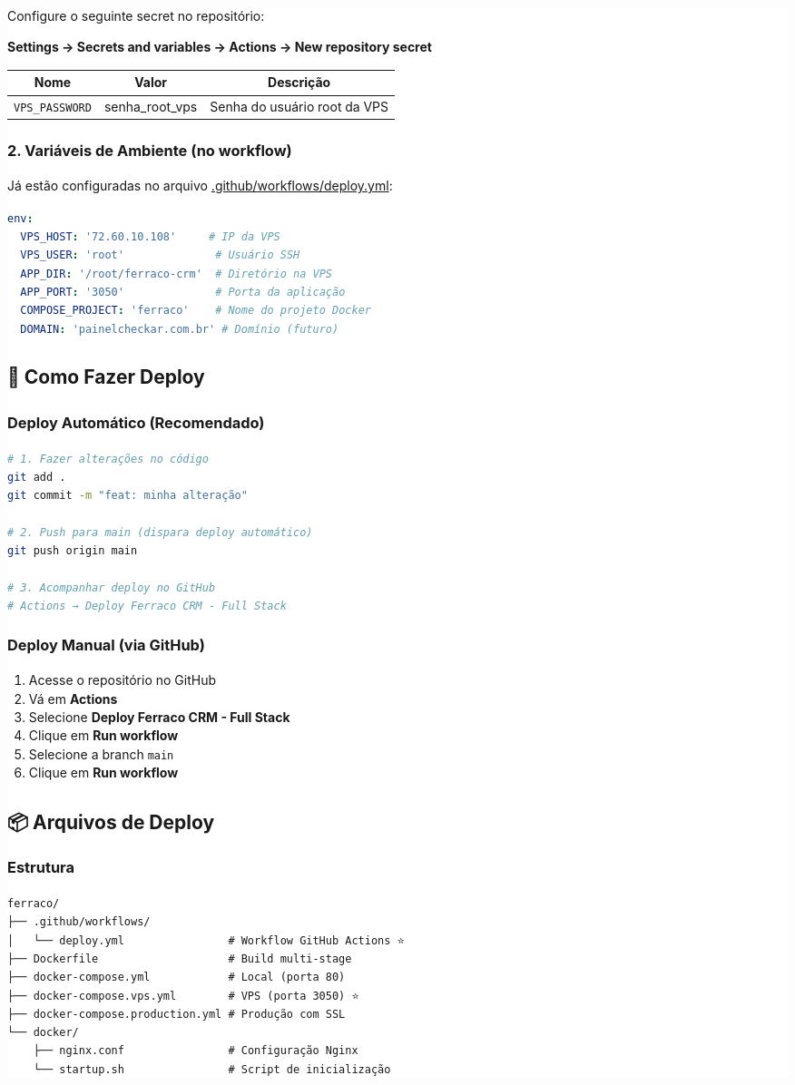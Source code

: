 Configure o seguinte secret no repositório:

**Settings → Secrets and variables → Actions → New repository secret**

| Nome | Valor | Descrição |
|------|-------|-----------|
| `VPS_PASSWORD` | senha_root_vps | Senha do usuário root da VPS |

### 2. Variáveis de Ambiente (no workflow)

Já estão configuradas no arquivo [.github/workflows/deploy.yml](../.github/workflows/deploy.yml):

```yaml
env:
  VPS_HOST: '72.60.10.108'     # IP da VPS
  VPS_USER: 'root'              # Usuário SSH
  APP_DIR: '/root/ferraco-crm'  # Diretório na VPS
  APP_PORT: '3050'              # Porta da aplicação
  COMPOSE_PROJECT: 'ferraco'    # Nome do projeto Docker
  DOMAIN: 'painelcheckar.com.br' # Domínio (futuro)
```

## 🚀 Como Fazer Deploy

### Deploy Automático (Recomendado)

```bash
# 1. Fazer alterações no código
git add .
git commit -m "feat: minha alteração"

# 2. Push para main (dispara deploy automático)
git push origin main

# 3. Acompanhar deploy no GitHub
# Actions → Deploy Ferraco CRM - Full Stack
```

### Deploy Manual (via GitHub)

1. Acesse o repositório no GitHub
2. Vá em **Actions**
3. Selecione **Deploy Ferraco CRM - Full Stack**
4. Clique em **Run workflow**
5. Selecione a branch `main`
6. Clique em **Run workflow**

## 📦 Arquivos de Deploy

### Estrutura

```
ferraco/
├── .github/workflows/
│   └── deploy.yml                # Workflow GitHub Actions ⭐
├── Dockerfile                    # Build multi-stage
├── docker-compose.yml            # Local (porta 80)
├── docker-compose.vps.yml        # VPS (porta 3050) ⭐
├── docker-compose.production.yml # Produção com SSL
└── docker/
    ├── nginx.conf                # Configuração Nginx
    └── startup.sh                # Script de inicialização
```

